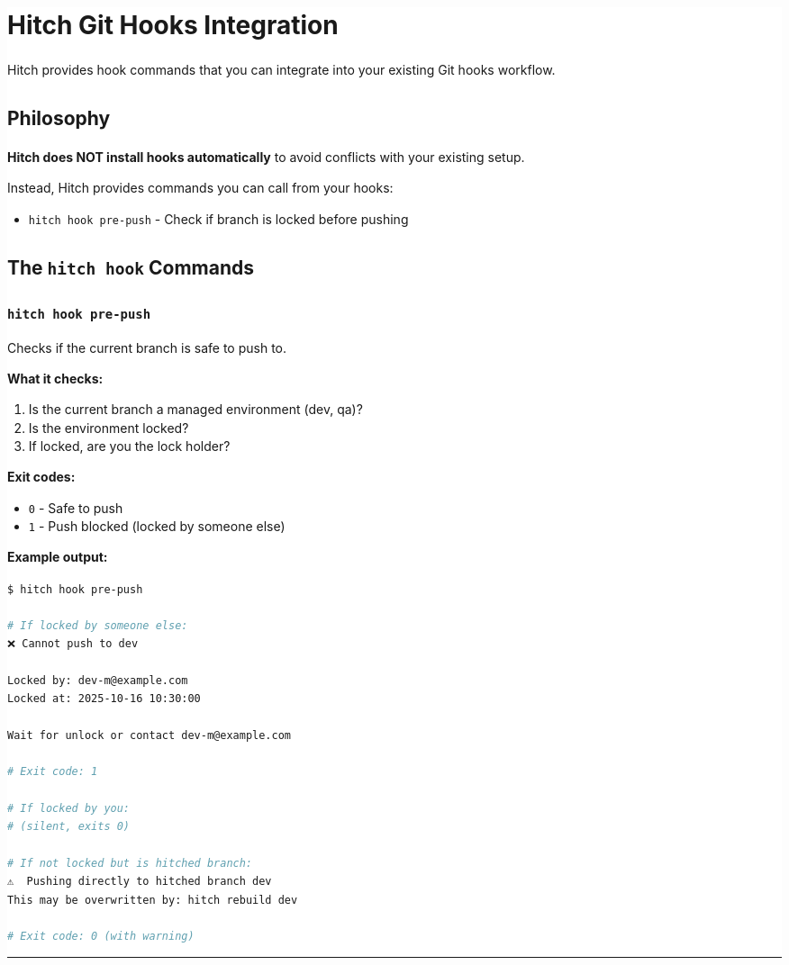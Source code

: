 # Hitch Git Hooks Integration

Hitch provides hook commands that you can integrate into your existing Git hooks workflow.

## Philosophy

**Hitch does NOT install hooks automatically** to avoid conflicts with your existing setup.

Instead, Hitch provides commands you can call from your hooks:
- `hitch hook pre-push` - Check if branch is locked before pushing

## The `hitch hook` Commands

### `hitch hook pre-push`

Checks if the current branch is safe to push to.

**What it checks:**
1. Is the current branch a managed environment (dev, qa)?
2. Is the environment locked?
3. If locked, are you the lock holder?

**Exit codes:**
- `0` - Safe to push
- `1` - Push blocked (locked by someone else)

**Example output:**
```bash
$ hitch hook pre-push

# If locked by someone else:
❌ Cannot push to dev

Locked by: dev-m@example.com
Locked at: 2025-10-16 10:30:00

Wait for unlock or contact dev-m@example.com

# Exit code: 1

# If locked by you:
# (silent, exits 0)

# If not locked but is hitched branch:
⚠️  Pushing directly to hitched branch dev
This may be overwritten by: hitch rebuild dev

# Exit code: 0 (with warning)
```

---
